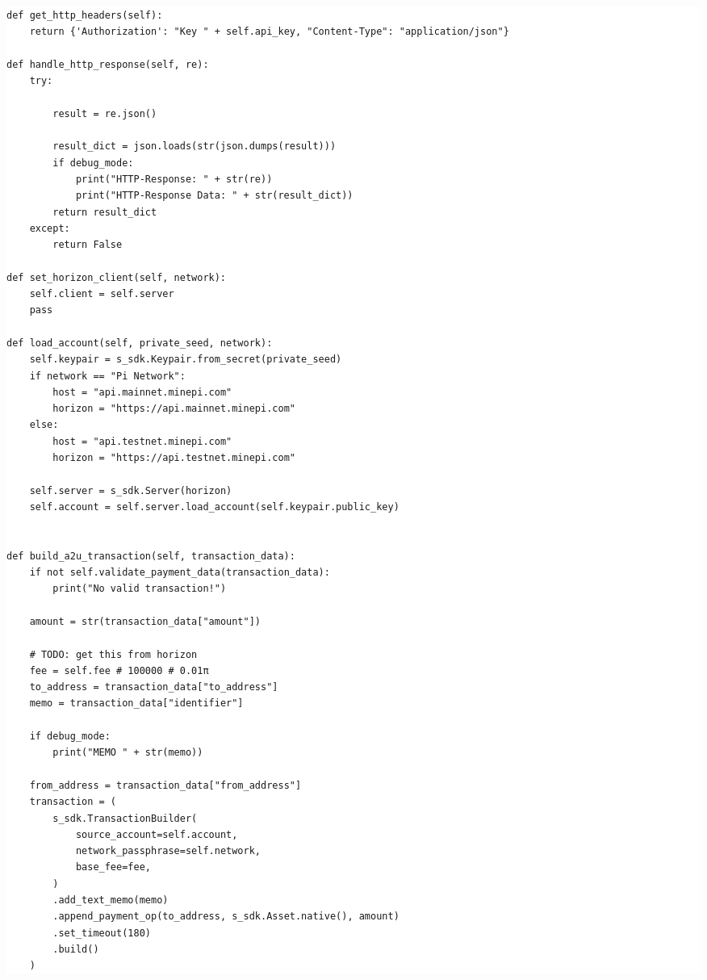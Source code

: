     def get_http_headers(self):
        return {'Authorization': "Key " + self.api_key, "Content-Type": "application/json"}

    def handle_http_response(self, re):
        try:

            result = re.json()

            result_dict = json.loads(str(json.dumps(result)))
            if debug_mode:
                print("HTTP-Response: " + str(re))
                print("HTTP-Response Data: " + str(result_dict))
            return result_dict
        except:
            return False

    def set_horizon_client(self, network):
        self.client = self.server
        pass

    def load_account(self, private_seed, network):
        self.keypair = s_sdk.Keypair.from_secret(private_seed)
        if network == "Pi Network":
            host = "api.mainnet.minepi.com"
            horizon = "https://api.mainnet.minepi.com"
        else:
            host = "api.testnet.minepi.com"
            horizon = "https://api.testnet.minepi.com"

        self.server = s_sdk.Server(horizon)
        self.account = self.server.load_account(self.keypair.public_key)


    def build_a2u_transaction(self, transaction_data):
        if not self.validate_payment_data(transaction_data):
            print("No valid transaction!")

        amount = str(transaction_data["amount"])

        # TODO: get this from horizon
        fee = self.fee # 100000 # 0.01π
        to_address = transaction_data["to_address"]
        memo = transaction_data["identifier"]

        if debug_mode:
            print("MEMO " + str(memo))

        from_address = transaction_data["from_address"]
        transaction = (
            s_sdk.TransactionBuilder(
                source_account=self.account,
                network_passphrase=self.network,
                base_fee=fee,
            )
            .add_text_memo(memo)
            .append_payment_op(to_address, s_sdk.Asset.native(), amount)
            .set_timeout(180)
            .build()
        )
